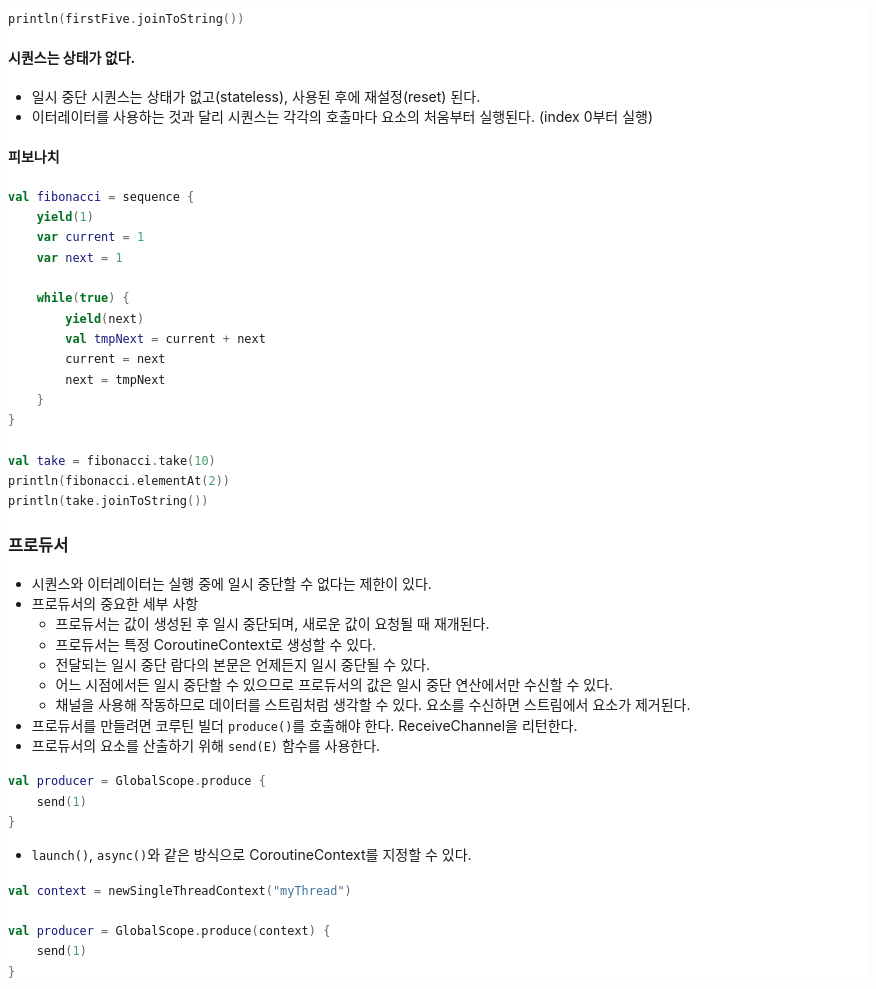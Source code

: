 ```kotlin
println(firstFive.joinToString())
```

#### 시퀀스는 상태가 없다.
- 일시 중단 시퀀스는 상태가 없고(stateless), 사용된 후에 재설정(reset) 된다.
- 이터레이터를 사용하는 것과 달리 시퀀스는 각각의 호출마다 요소의 처움부터 실행된다. (index 0부터 실행)

#### 피보나치
```kotlin
val fibonacci = sequence {
    yield(1)
    var current = 1
    var next = 1

    while(true) {
        yield(next)
        val tmpNext = current + next
        current = next
        next = tmpNext
    }
}

val take = fibonacci.take(10)
println(fibonacci.elementAt(2))
println(take.joinToString())
```

### 프로듀서
- 시퀀스와 이터레이터는 실행 중에 일시 중단할 수 없다는 제한이 있다.
- 프로듀서의 중요한 세부 사항
    - 프로듀서는 값이 생성된 후 일시 중단되며, 새로운 값이 요청될 때 재개된다.
    - 프로듀서는 특정 CoroutineContext로 생성할 수 있다.
    - 전달되는 일시 중단 람다의 본문은 언제든지 일시 중단될 수 있다.
    - 어느 시점에서든 일시 중단할 수 있으므로 프로듀서의 값은 일시 중단 연산에서만 수신할 수 있다.
    - 채널을 사용해 작동하므로 데이터를 스트림처럼 생각할 수 있다. 요소를 수신하면 스트림에서 요소가 제거된다.
- 프로듀서를 만들려면 코루틴 빌더 `produce()`를 호출해야 한다. ReceiveChannel<E>을 리턴한다.
- 프로듀서의 요소를 산출하기 위해 `send(E)` 함수를 사용한다.

```kotlin
val producer = GlobalScope.produce {
    send(1)
}
```

- `launch()`, `async()`와 같은 방식으로 CoroutineContext를 지정할 수 있다.
```kotlin
val context = newSingleThreadContext("myThread")

val producer = GlobalScope.produce(context) {
    send(1)
}
```
